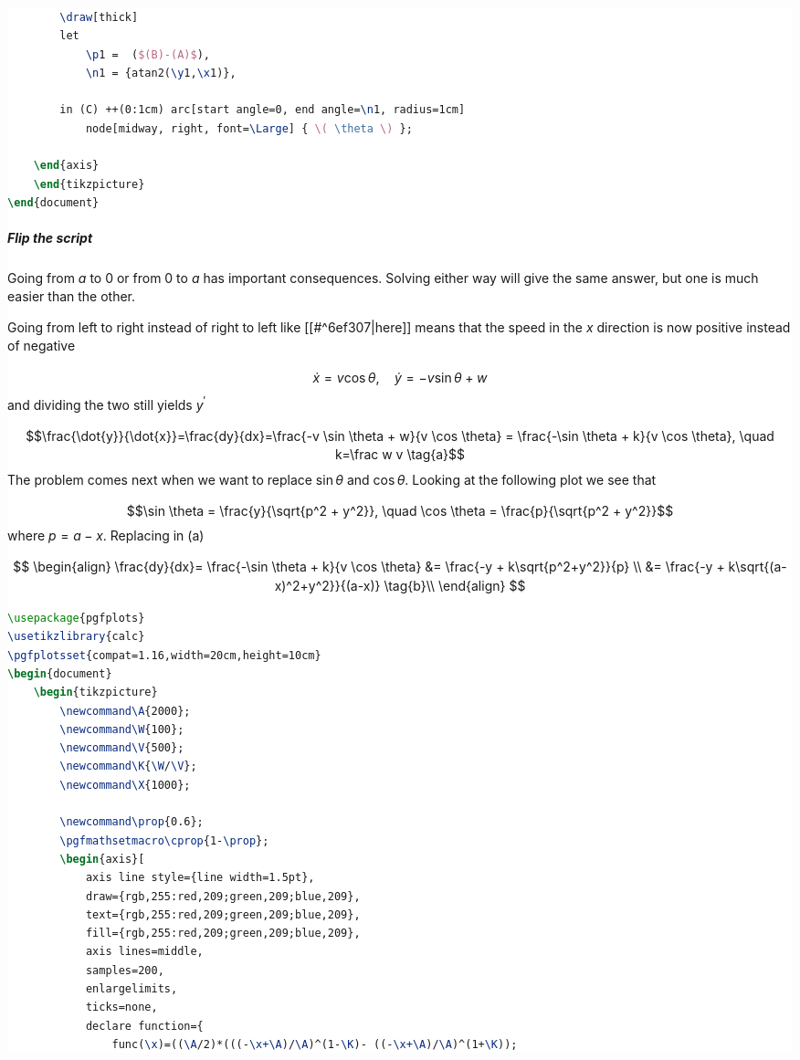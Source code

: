 ```tikz
        \draw[thick] 
        let 
            \p1 =  ($(B)-(A)$), 
            \n1 = {atan2(\y1,\x1)},

        in (C) ++(0:1cm) arc[start angle=0, end angle=\n1, radius=1cm] 
            node[midway, right, font=\Large] { \( \theta \) };
        
    \end{axis} 
    \end{tikzpicture} 
\end{document} 
```


##### Flip the script
Going from $a$ to 0 or from 0 to $a$ has important consequences. Solving either way will give the same answer, but one is much easier than the other.

Going from left to right instead of right to left like [[#^6ef307|here]] means that the speed in the $x$ direction is now positive instead of negative

$$
\dot{x}=v \cos \theta, \quad \dot{y}=-v \sin \theta + w
$$
and dividing the two still yields $y^\prime$

$$\frac{\dot{y}}{\dot{x}}=\frac{dy}{dx}=\frac{-v \sin \theta + w}{v \cos \theta} = \frac{-\sin \theta + k}{v \cos \theta}, \quad k=\frac w v \tag{a}$$
The problem comes next when we want to replace $\sin \theta$ and $\cos \theta$. Looking at the following plot we see that

$$\sin \theta = \frac{y}{\sqrt{p^2 + y^2}}, \quad \cos \theta = \frac{p}{\sqrt{p^2 + y^2}}$$
where $p=a-x$. Replacing in (a)

$$
\begin{align}
\frac{dy}{dx}= \frac{-\sin \theta + k}{v \cos \theta} &= \frac{-y + k\sqrt{p^2+y^2}}{p} \\
&= \frac{-y + k\sqrt{(a-x)^2+y^2}}{(a-x)} \tag{b}\\
\end{align}
$$


```tikz
\usepackage{pgfplots}
\usetikzlibrary{calc}
\pgfplotsset{compat=1.16,width=20cm,height=10cm}
\begin{document} 
    \begin{tikzpicture}
        \newcommand\A{2000};
        \newcommand\W{100};
        \newcommand\V{500};
        \newcommand\K{\W/\V};
        \newcommand\X{1000};
        
        \newcommand\prop{0.6};
        \pgfmathsetmacro\cprop{1-\prop}; 
        \begin{axis}[
            axis line style={line width=1.5pt},
            draw={rgb,255:red,209;green,209;blue,209}, 
            text={rgb,255:red,209;green,209;blue,209}, 
            fill={rgb,255:red,209;green,209;blue,209}, 
            axis lines=middle,
            samples=200,
            enlargelimits,
            ticks=none,
            declare function={
                func(\x)=((\A/2)*(((-\x+\A)/\A)^(1-\K)- ((-\x+\A)/\A)^(1+\K));
```